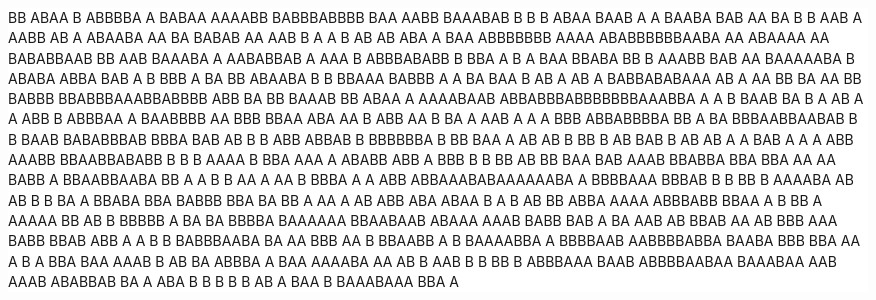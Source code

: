 BB ABAA B ABBBBA A BABAA AAAABB BABBBABBBB BAA AABB   BAAABAB   B  B  B ABAA BAAB  A     A BAABA      BAB  AA  BA B B AAB   A    AABB  AB A    ABAABA  AA   BA BABAB AA AAB B A A  B AB AB ABA     A BAA ABBBBBBB AAAA ABABBBBBBAABA AA  ABAAAA AA  BABABBAAB   BB AAB BAAABA  A AABABBAB A AAA    B ABBBABABB  B BBA A B A BAA BBABA BB B AAABB BAB AA BAAAAABA     B ABABA ABBA BAB  A B BBB A BA BB  ABAABA B B BBAAA BABBB    A  A BA  BAA  B  AB A AB  A BABBABABAAA AB A AA BB  BA  AA BB BABBB BBABBBAAABBABBBB ABB BA  BB  BAAAB     BB  ABAA A  AAAABAAB ABBABBBABBBBBBBAAABBA A   A  B  BAAB   BA  B  A AB A A  ABB B ABBBAA A BAABBBB AA BBB BBAA ABA AA   B ABB AA  B    BA   A AAB A   A A BBB ABBABBBBA BB A BA BBBAABBAABAB B B  BAAB  BABABBBAB BBBA BAB AB B B ABB  ABBAB B BBBBBBA B BB  BAA A  AB AB  B BB B AB BAB B AB AB A A BAB A  A A ABB AAABB BBAABBABABB  B      B  B AAAA B   BBA AAA A ABABB ABB A BBB B B BB AB BB BAA BAB  AAAB  BBABBA BBA BBA AA AA  BABB A BBAABBAABA BB A  A B   B AA  A AA  B BBBA  A   A   ABB ABBAAABABAAAAAABA A BBBBAAA BBBAB B B    BB B AAAABA AB AB     B  B  BA A BBABA   BBA  BABBB  BBA BA BB    A  AA A AB ABB ABA ABAA B  A B AB BB ABBA AAAA   ABBBABB   BBAA A  B    BB A   AAAAA BB   AB B BBBBB A  BA BA BBBBA  BAAAAAA BBAABAAB ABAAA AAAB  BABB  BAB  A BA  AAB  AB    BBAB AA AB BBB AAA BABB BBAB ABB A A B  B  BABBBAABA  BA AA BBB AA B BBAABB A B BAAAABBA A BBBBAAB  AABBBBABBA  BAABA  BBB  BBA AA A  B A BBA  BAA AAAB B AB  BA   ABBBA    A BAA   AAAABA   AA AB B AAB  B B  BB B ABBBAAA BAAB ABBBBAABAA  BAAABAA AAB  AAAB ABABBAB BA A ABA B    B  B  B B  AB   A BAA B BAAABAAA  BBA A 